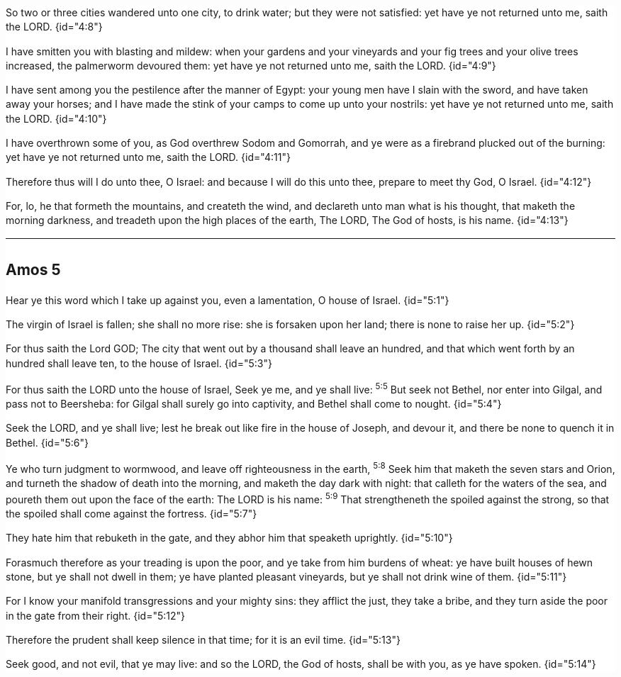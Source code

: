 So two or three cities wandered unto one city, to drink water; but they were not satisfied: yet have ye not returned unto me, saith the LORD.  {id="4:8"}

I have smitten you with blasting and mildew: when your gardens and your vineyards and your fig trees and your olive trees increased, the palmerworm devoured them: yet have ye not returned unto me, saith the LORD.  {id="4:9"}

I have sent among you the pestilence after the manner of Egypt: your young men have I slain with the sword, and have taken away your horses; and I have made the stink of your camps to come up unto your nostrils: yet have ye not returned unto me, saith the LORD.  {id="4:10"}

I have overthrown some of you, as God overthrew Sodom and Gomorrah, and ye were as a firebrand plucked out of the burning: yet have ye not returned unto me, saith the LORD.  {id="4:11"}

Therefore thus will I do unto thee, O Israel: and because I will do this unto thee, prepare to meet thy God, O Israel.  {id="4:12"}

For, lo, he that formeth the mountains, and createth the wind, and declareth unto man what is his thought, that maketh the morning darkness, and treadeth upon the high places of the earth, The LORD, The God of hosts, is his name.  {id="4:13"}

---

## Amos 5

Hear ye this word which I take up against you, even a lamentation, O house of Israel.  {id="5:1"}

The virgin of Israel is fallen; she shall no more rise: she is forsaken upon her land; there is none to raise her up.  {id="5:2"}

For thus saith the Lord GOD; The city that went out by a thousand shall leave an hundred, and that which went forth by an hundred shall leave ten, to the house of Israel.  {id="5:3"}

For thus saith the LORD unto the house of Israel, Seek ye me, and ye shall live: <sup>5:5</sup> But seek not Bethel, nor enter into Gilgal, and pass not to Beersheba: for Gilgal shall surely go into captivity, and Bethel shall come to nought.  {id="5:4"}

Seek the LORD, and ye shall live; lest he break out like fire in the house of Joseph, and devour it, and there be none to quench it in Bethel.  {id="5:6"}

Ye who turn judgment to wormwood, and leave off righteousness in the earth, <sup>5:8</sup> Seek him that maketh the seven stars and Orion, and turneth the shadow of death into the morning, and maketh the day dark with night: that calleth for the waters of the sea, and poureth them out upon the face of the earth: The LORD is his name: <sup>5:9</sup> That strengtheneth the spoiled against the strong, so that the spoiled shall come against the fortress.  {id="5:7"}

They hate him that rebuketh in the gate, and they abhor him that speaketh uprightly.  {id="5:10"}

Forasmuch therefore as your treading is upon the poor, and ye take from him burdens of wheat: ye have built houses of hewn stone, but ye shall not dwell in them; ye have planted pleasant vineyards, but ye shall not drink wine of them.  {id="5:11"}

For I know your manifold transgressions and your mighty sins: they afflict the just, they take a bribe, and they turn aside the poor in the gate from their right.  {id="5:12"}

Therefore the prudent shall keep silence in that time; for it is an evil time.  {id="5:13"}

Seek good, and not evil, that ye may live: and so the LORD, the God of hosts, shall be with you, as ye have spoken.  {id="5:14"}
